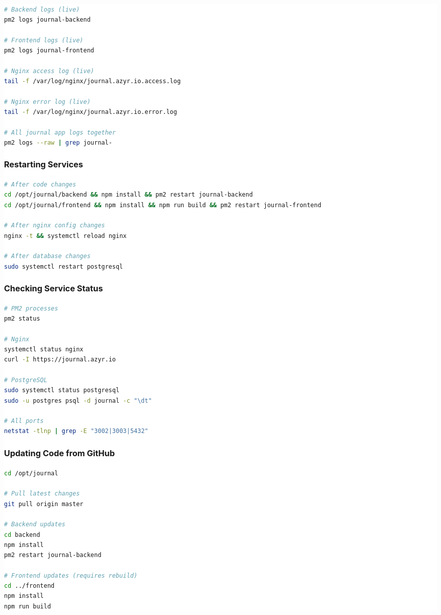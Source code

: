 ```bash
# Backend logs (live)
pm2 logs journal-backend

# Frontend logs (live)
pm2 logs journal-frontend

# Nginx access log (live)
tail -f /var/log/nginx/journal.azyr.io.access.log

# Nginx error log (live)
tail -f /var/log/nginx/journal.azyr.io.error.log

# All journal app logs together
pm2 logs --raw | grep journal-
```

### Restarting Services

```bash
# After code changes
cd /opt/journal/backend && npm install && pm2 restart journal-backend
cd /opt/journal/frontend && npm install && npm run build && pm2 restart journal-frontend

# After nginx config changes
nginx -t && systemctl reload nginx

# After database changes
sudo systemctl restart postgresql
```

### Checking Service Status

```bash
# PM2 processes
pm2 status

# Nginx
systemctl status nginx
curl -I https://journal.azyr.io

# PostgreSQL
sudo systemctl status postgresql
sudo -u postgres psql -d journal -c "\dt"

# All ports
netstat -tlnp | grep -E "3002|3003|5432"
```

### Updating Code from GitHub

```bash
cd /opt/journal

# Pull latest changes
git pull origin master

# Backend updates
cd backend
npm install
pm2 restart journal-backend

# Frontend updates (requires rebuild)
cd ../frontend
npm install
npm run build
```